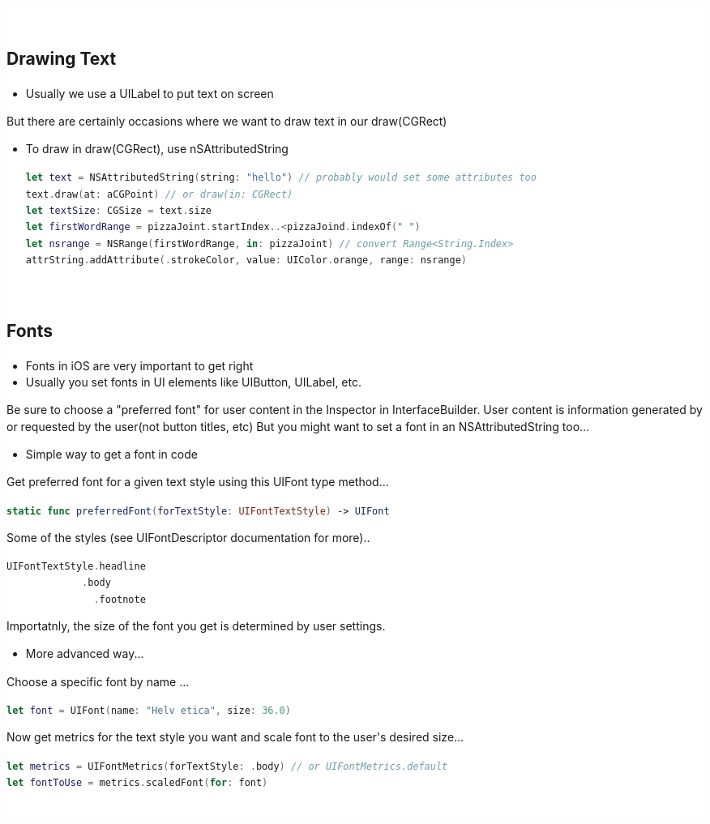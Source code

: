   ​

  ## Drawing Text

  - Usually we use a UILabel to put text on screen

  But there are certainly occasions where we want to draw text in our draw(CGRect)

  - To draw in draw(CGRect), use nSAttributedString

    ``` swift
    let text = NSAttributedString(string: "hello") // probably would set some attributes too
    text.draw(at: aCGPoint) // or draw(in: CGRect)
    let textSize: CGSize = text.size
    let firstWordRange = pizzaJoint.startIndex..<pizzaJoind.indexOf(" ")
    let nsrange = NSRange(firstWordRange, in: pizzaJoint) // convert Range<String.Index>
    attrString.addAttribute(.strokeColor, value: UIColor.orange, range: nsrange)
    ```

    ​

  ## Fonts

  - Fonts in iOS are very important to get right
  - Usually you set fonts in UI elements like UIButton, UILabel, etc.

  Be sure to choose a "preferred font" for user content in the Inspector in InterfaceBuilder. User content is information generated by or requested by the user(not button titles, etc) But you might want to set a font in an NSAttributedString too...

  - Simple way to get a font in code

  Get preferred font for a given text style using this UIFont type method...

  ``` swift
  static func preferredFont(forTextStyle: UIFontTextStyle) -> UIFont
  ```

  Some of the styles (see UIFontDescriptor documentation for more)..

  ``` swift
  UIFontTextStyle.headline 
  			   .body
                 .footnote
  ```

  Importatnly, the size of the font you get is determined by user settings. 

  - More advanced way...

  Choose a specific font by name ...

  ``` swift
  let font = UIFont(name: "Helv etica", size: 36.0)
  ```

  Now get metrics for the text style you want and scale font to the user's desired size...

  ```swift
  let metrics = UIFontMetrics(forTextStyle: .body) // or UIFontMetrics.default
  let fontToUse = metrics.scaledFont(for: font)
  ```

  ​